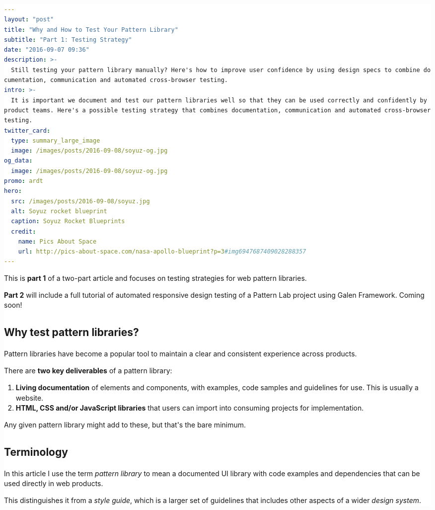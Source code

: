 ```yaml
---
layout: "post"
title: "Why and How to Test Your Pattern Library"
subtitle: "Part 1: Testing Strategy"
date: "2016-09-07 09:36"
description: >-
  Still testing your pattern library manually? Here's how to improve user confidence by using design specs to combine documentation, communication and automated cross-browser testing.
intro: >-
  It is important we document and test our pattern libraries well so that they can be used correctly and confidently by product teams. Here's a possible testing strategy that combines documentation, communication and automated cross-browser testing.
twitter_card:
  type: summary_large_image
  image: /images/posts/2016-09-08/soyuz-og.jpg
og_data:
  image: /images/posts/2016-09-08/soyuz-og.jpg
promo: ardt
hero:
  src: /images/posts/2016-09-08/soyuz.jpg
  alt: Soyuz rocket blueprint
  caption: Soyuz Rocket Blueprints
  credit:
    name: Pics About Space
    url: http://pics-about-space.com/nasa-apollo-blueprint?p=3#img6947687409028288357
---
```


<div class="panel">
  <p>This is <strong>part 1</strong> of a two-part article and focuses on testing strategies for web pattern libraries.</p>
  <p><strong>Part 2</strong> will include a full tutorial of automated responsive design testing of a Pattern Lab project using Galen Framework. Coming soon!</p>
</div>

## Why test pattern libraries?

Pattern libraries have become a popular tool to maintain a clear and consistent experience across products.

There are __two key deliverables__ of a pattern library:

1. __Living documentation__ of elements and components, with examples, code samples and guidelines for use. This is usually a website.
2. __HTML, CSS and/or JavaScript libraries__ that users can import into consuming projects for implementation.

Any given pattern library might add to these, but that's the bare minimum.

<div class="panel">
  <h2 class="panel__heading">Terminology</h2>
  <p>In this article I use the term <em>pattern library</em> to mean a documented UI library with code examples and dependencies that can be used directly in web products.</p>
  <p>This distinguishes it from a <em>style guide</em>, which is a larger set of guidelines that includes other aspects of a wider <em>design system</em>.</p>
</div>
